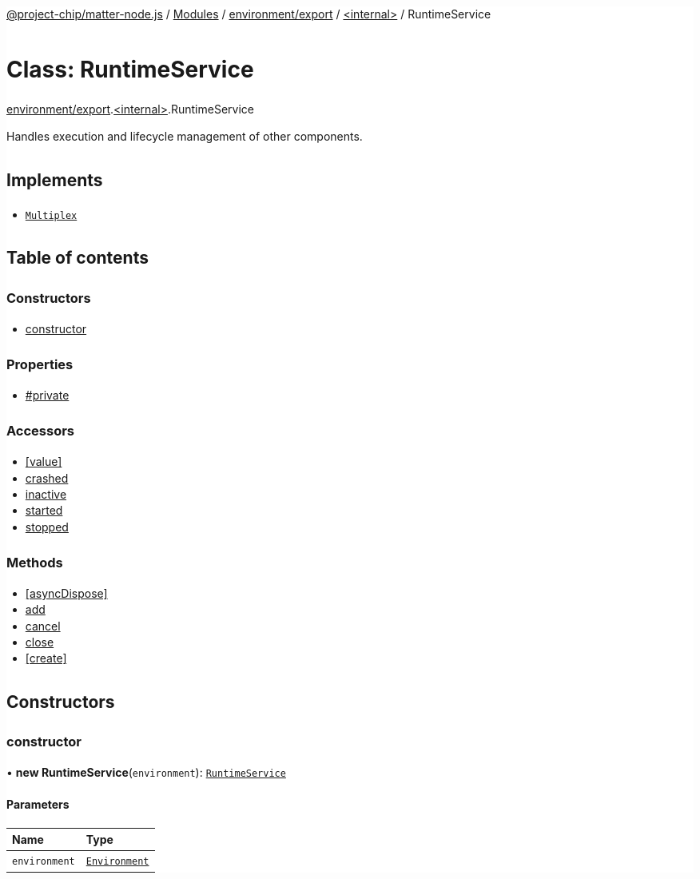 [@project-chip/matter-node.js](../README.md) / [Modules](../modules.md) / [environment/export](../modules/environment_export.md) / [\<internal\>](../modules/environment_export._internal_.md) / RuntimeService

# Class: RuntimeService

[environment/export](../modules/environment_export.md).[\<internal\>](../modules/environment_export._internal_.md).RuntimeService

Handles execution and lifecycle management of other components.

## Implements

- [`Multiplex`](../interfaces/environment_export._internal_.Multiplex.md)

## Table of contents

### Constructors

- [constructor](environment_export._internal_.RuntimeService-1.md#constructor)

### Properties

- [#private](environment_export._internal_.RuntimeService-1.md##private)

### Accessors

- [[value]](environment_export._internal_.RuntimeService-1.md#[value])
- [crashed](environment_export._internal_.RuntimeService-1.md#crashed)
- [inactive](environment_export._internal_.RuntimeService-1.md#inactive)
- [started](environment_export._internal_.RuntimeService-1.md#started)
- [stopped](environment_export._internal_.RuntimeService-1.md#stopped)

### Methods

- [[asyncDispose]](environment_export._internal_.RuntimeService-1.md#[asyncdispose])
- [add](environment_export._internal_.RuntimeService-1.md#add)
- [cancel](environment_export._internal_.RuntimeService-1.md#cancel)
- [close](environment_export._internal_.RuntimeService-1.md#close)
- [[create]](environment_export._internal_.RuntimeService-1.md#[create])

## Constructors

### constructor

• **new RuntimeService**(`environment`): [`RuntimeService`](environment_export._internal_.RuntimeService-1.md)

#### Parameters

| Name | Type |
| :------ | :------ |
| `environment` | [`Environment`](environment_export._internal_.Environment.md) |
